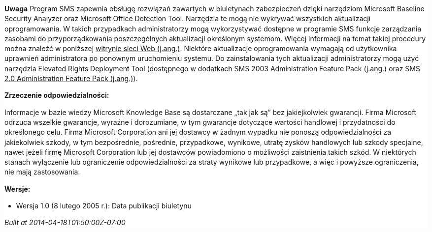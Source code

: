 **Uwaga** Program SMS zapewnia obsługę rozwiązań zawartych w biuletynach zabezpieczeń dzięki narzędziom Microsoft Baseline Security Analyzer oraz Microsoft Office Detection Tool. Narzędzia te mogą nie wykrywać wszystkich aktualizacji oprogramowania. W takich przypadkach administratorzy mogą wykorzystywać dostępne w programie SMS funkcje zarządzania zasobami do przyporządkowania poszczególnych aktualizacji określonym systemom. Więcej informacji na temat takiej procedury można znaleźć w poniższej [witrynie sieci Web (j.ang.)](http://go.microsoft.com/fwlink/?linkid=33341). Niektóre aktualizacje oprogramowania wymagają od użytkownika uprawnień administratora po ponownym uruchomieniu systemu. Do zainstalowania tych aktualizacji administratorzy mogą użyć narzędzia Elevated Rights Deployment Tool (dostępnego w dodatkach [SMS 2003 Administration Feature Pack (j.ang.)](http://go.microsoft.com/fwlink/?linkid=33387) oraz [SMS 2.0 Administration Feature Pack (j.ang.)](http://go.microsoft.com/fwlink/?linkid=21161)).

**Zrzeczenie odpowiedzialności:**

Informacje w bazie wiedzy Microsoft Knowledge Base są dostarczane „tak jak są” bez jakiejkolwiek gwarancji. Firma Microsoft odrzuca wszelkie gwarancje, wyraźne i dorozumiane, w tym gwarancje dotyczące wartości handlowej i przydatności do określonego celu. Firma Microsoft Corporation ani jej dostawcy w żadnym wypadku nie ponoszą odpowiedzialności za jakiekolwiek szkody, w tym bezpośrednie, pośrednie, przypadkowe, wynikowe, utratę zysków handlowych lub szkody specjalne, nawet jeżeli firmę Microsoft Corporation lub jej dostawców powiadomiono o możliwości zaistnienia takich szkód. W niektórych stanach wyłączenie lub ograniczenie odpowiedzialności za straty wynikowe lub przypadkowe, a więc i powyższe ograniczenia, nie mają zastosowania.

**Wersje:**

-   Wersja 1.0 (8 lutego 2005 r.): Data publikacji biuletynu

*Built at 2014-04-18T01:50:00Z-07:00*
